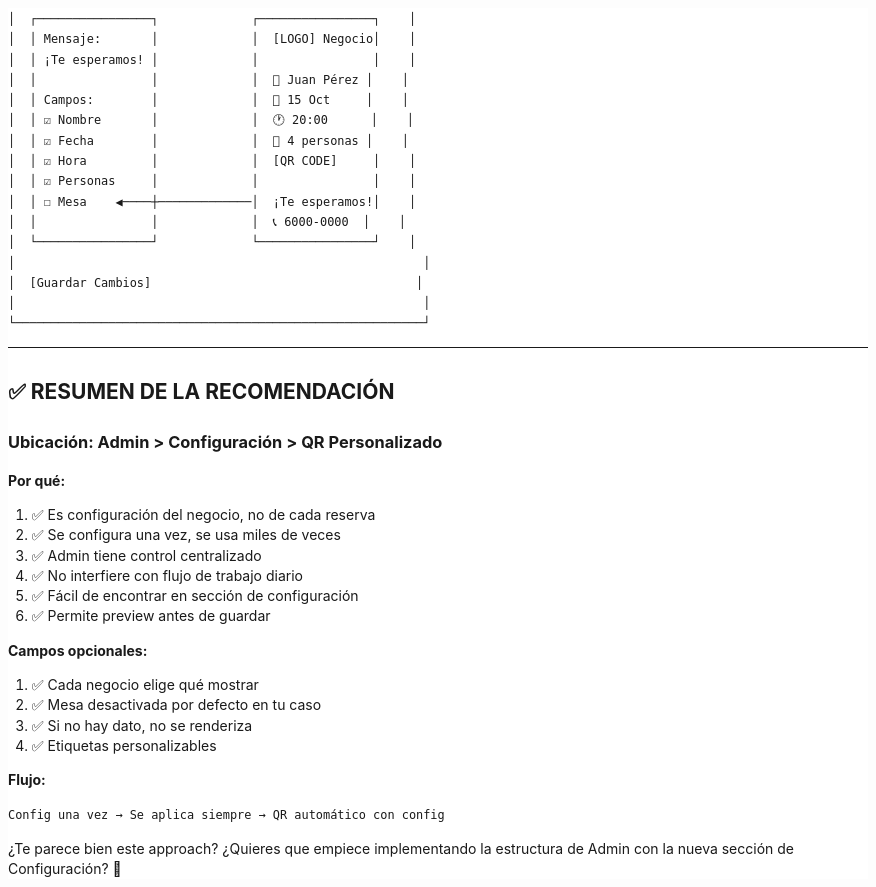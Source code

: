 ```
│  ┌────────────────┐             ┌────────────────┐    │
│  │ Mensaje:       │             │  [LOGO] Negocio│    │
│  │ ¡Te esperamos! │             │                │    │
│  │                │             │  👤 Juan Pérez │    │
│  │ Campos:        │             │  📅 15 Oct     │    │
│  │ ☑ Nombre       │             │  🕐 20:00      │    │
│  │ ☑ Fecha        │             │  👥 4 personas │    │
│  │ ☑ Hora         │             │  [QR CODE]     │    │
│  │ ☑ Personas     │             │                │    │
│  │ ☐ Mesa    ◀────┼─────────────│  ¡Te esperamos!│    │
│  │                │             │  📞 6000-0000  │    │
│  └────────────────┘             └────────────────┘    │
│                                                         │
│  [Guardar Cambios]                                     │
│                                                         │
└─────────────────────────────────────────────────────────┘
```

---

## ✅ RESUMEN DE LA RECOMENDACIÓN

### **Ubicación: Admin > Configuración > QR Personalizado**

**Por qué:**
1. ✅ Es configuración del negocio, no de cada reserva
2. ✅ Se configura una vez, se usa miles de veces
3. ✅ Admin tiene control centralizado
4. ✅ No interfiere con flujo de trabajo diario
5. ✅ Fácil de encontrar en sección de configuración
6. ✅ Permite preview antes de guardar

**Campos opcionales:**
1. ✅ Cada negocio elige qué mostrar
2. ✅ Mesa desactivada por defecto en tu caso
3. ✅ Si no hay dato, no se renderiza
4. ✅ Etiquetas personalizables

**Flujo:**
```
Config una vez → Se aplica siempre → QR automático con config
```

¿Te parece bien este approach? ¿Quieres que empiece implementando la estructura de Admin con la nueva sección de Configuración? 🎨
